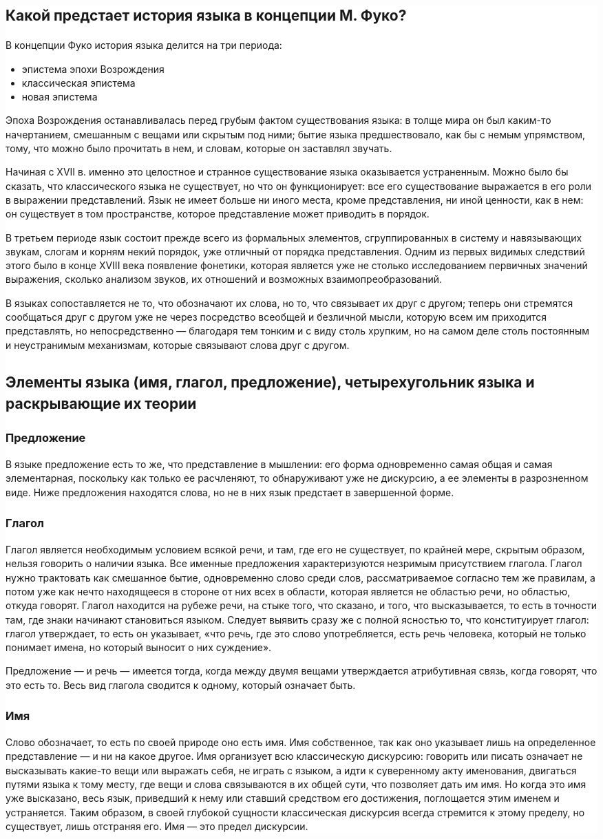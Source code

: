## Какой предстает история языка в концепции М. Фуко?
В концепции Фуко история языка делится на три периода:
* эпистема эпохи Возрождения
* классическая эпистема
* новая эпистема

Эпоха Возрождения останавливалась перед грубым фактом существования языка: в толще мира он был каким-то начертанием, смешанным с вещами или скрытым под ними; бытие языка предшествовало, как бы с немым упрямством, тому, что можно было прочитать в нем, и словам, которые он заставлял звучать.

Начиная с ХVII в. именно это целостное и странное существование языка оказывается устраненным. Можно было бы сказать, что классического языка не существует, но что он функционирует: все его существование выражается в его роли в выражении представлений.  Язык не имеет больше ни иного места, кроме представления, ни иной ценности, как в нем: он существует в том пространстве, которое представление может приводить в порядок.

В третьем периоде язык состоит прежде всего из формальных элементов, сгруппированных в систему и навязывающих звукам, слогам и корням некий порядок, уже отличный от порядка представления. Одним из первых видимых следствий этого было в конце XVIII века появление фонетики, которая является уже не столько исследованием первичных значений выражения, сколько анализом звуков, их отношений и возможных взаимопреобразований.

В языках сопоставляется не то, что обозначают их слова, но то, что связывает их друг с другом; теперь они стремятся сообщаться друг с другом уже не через посредство всеобщей и безличной мысли, которую всем им приходится представлять, но непосредственно — благодаря тем тонким и с виду столь хрупким, но на самом деле столь постоянным и неустранимым механизмам, которые связывают слова друг с другом.

## Элементы языка (имя, глагол, предложение), четырехугольник языка и раскрывающие их теории
### Предложение
В языке предложение есть то же, что представление в мышлении: его форма одновременно самая общая и самая элементарная, поскольку как только ее расчленяют, то обнаруживают  уже не дискурсию, а ее элементы в разрозненном виде. Ниже предложения находятся слова, но не в них язык предстает в завершенной форме.

### Глагол
Глагол является необходимым условием всякой речи, и там, где его не существует, по крайней мере, скрытым образом, нельзя говорить о наличии языка. Все именные предложения характеризуются незримым присутствием глагола. Глагол нужно трактовать как смешанное бытие, одновременно слово среди слов, рассматриваемое согласно тем же правилам, а потом уже как нечто находящееся в стороне от них всех в области, которая является не областью речи, но областью, откуда говорят. Глагол находится на рубеже речи, на стыке того, что сказано, и того, что высказывается, то есть в точности там, где знаки начинают становиться языком. Следует выявить сразу же с полной ясностью то, что конституирует глагол: глагол утверждает, то есть он указывает, «что речь, где это слово употребляется, есть речь человека, который не только понимает имена, но который выносит о них суждение».

Предложение — и речь — имеется тогда, когда между двумя вещами утверждается атрибутивная связь, когда говорят, что это есть то. Весь вид глагола сводится к одному, который означает быть.

### Имя
Слово обозначает, то есть по своей природе оно есть имя. Имя собственное, так как оно указывает лишь на определенное представление — и ни на какое другое. Имя организует всю классическую дискурсию: говорить или писать означает не высказывать какие-то вещи или выражать себя, не играть с языком, а идти к суверенному акту именования, двигаться путями языка к тому месту, где вещи и слова связываются в их общей сути, что позволяет дать им имя. Но когда это имя уже высказано, весь язык, приведший к нему или ставший средством его достижения, поглощается этим именем и устраняется. Таким образом, в своей глубокой сущности классическая дискурсия всегда стремится к этому пределу, но существует, лишь отстраняя его. Имя — это предел дискурсии.
